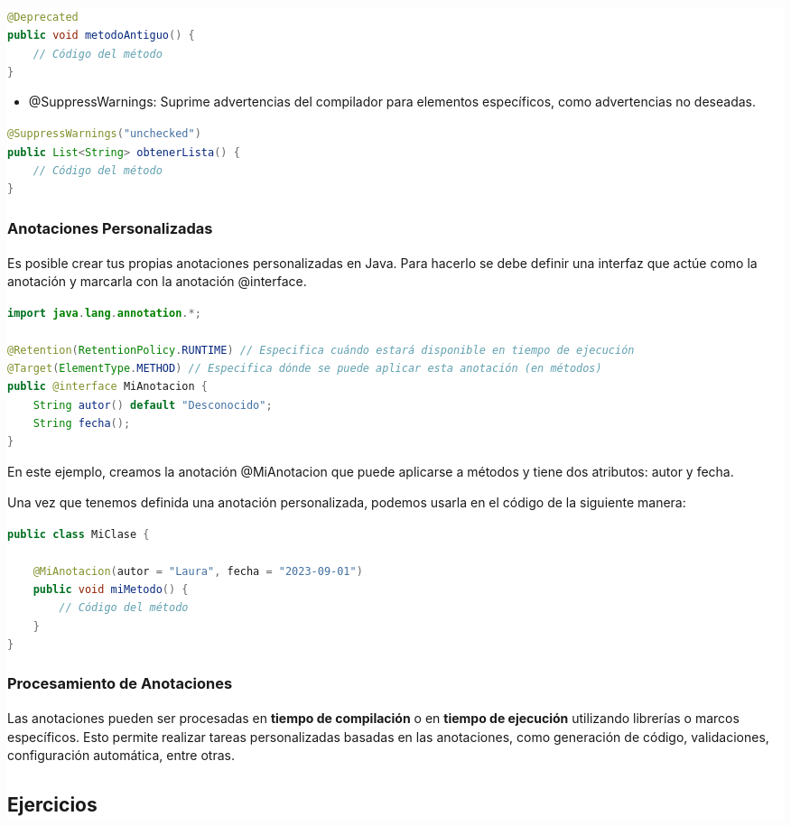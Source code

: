 ```java
@Deprecated
public void metodoAntiguo() {
    // Código del método
}
```
- @SuppressWarnings: Suprime advertencias del compilador para elementos específicos, como advertencias no deseadas.

```java
@SuppressWarnings("unchecked")
public List<String> obtenerLista() {
    // Código del método
}
```

### Anotaciones Personalizadas
Es posible crear tus propias anotaciones personalizadas en Java. Para hacerlo se debe definir una interfaz que actúe como la anotación y marcarla con la anotación @interface.

```java
import java.lang.annotation.*;

@Retention(RetentionPolicy.RUNTIME) // Especifica cuándo estará disponible en tiempo de ejecución
@Target(ElementType.METHOD) // Especifica dónde se puede aplicar esta anotación (en métodos)
public @interface MiAnotacion {
    String autor() default "Desconocido";
    String fecha();
}
```
En este ejemplo, creamos la anotación @MiAnotacion que puede aplicarse a métodos y tiene dos atributos: autor y fecha.

Una vez que tenemos definida una anotación personalizada, podemos usarla en el código de la siguiente manera:

```java
public class MiClase {

    @MiAnotacion(autor = "Laura", fecha = "2023-09-01")
    public void miMetodo() {
        // Código del método
    }
}
```

### Procesamiento de Anotaciones
Las anotaciones pueden ser procesadas en **tiempo de compilación** o en **tiempo de ejecución** utilizando librerías o marcos específicos. Esto permite realizar tareas personalizadas basadas en las anotaciones, como generación de código, validaciones, configuración automática, entre otras.


## Ejercicios
